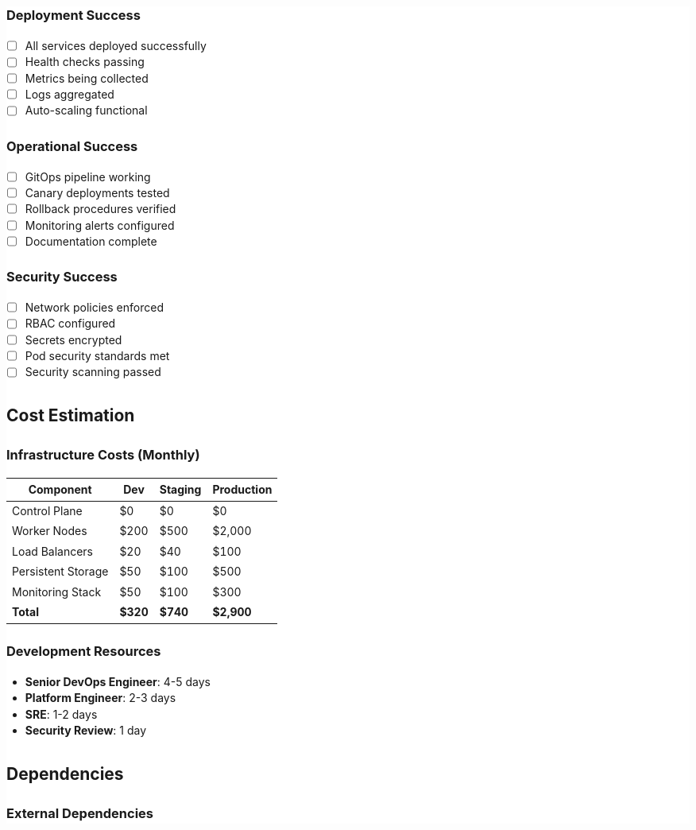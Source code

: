 ### Deployment Success

- [ ] All services deployed successfully
- [ ] Health checks passing
- [ ] Metrics being collected
- [ ] Logs aggregated
- [ ] Auto-scaling functional

### Operational Success

- [ ] GitOps pipeline working
- [ ] Canary deployments tested
- [ ] Rollback procedures verified
- [ ] Monitoring alerts configured
- [ ] Documentation complete

### Security Success

- [ ] Network policies enforced
- [ ] RBAC configured
- [ ] Secrets encrypted
- [ ] Pod security standards met
- [ ] Security scanning passed

## Cost Estimation

### Infrastructure Costs (Monthly)

| Component          | Dev      | Staging  | Production |
| ------------------ | -------- | -------- | ---------- |
| Control Plane      | $0       | $0       | $0         |
| Worker Nodes       | $200     | $500     | $2,000     |
| Load Balancers     | $20      | $40      | $100       |
| Persistent Storage | $50      | $100     | $500       |
| Monitoring Stack   | $50      | $100     | $300       |
| **Total**          | **$320** | **$740** | **$2,900** |

### Development Resources

- **Senior DevOps Engineer**: 4-5 days
- **Platform Engineer**: 2-3 days
- **SRE**: 1-2 days
- **Security Review**: 1 day

## Dependencies

### External Dependencies

